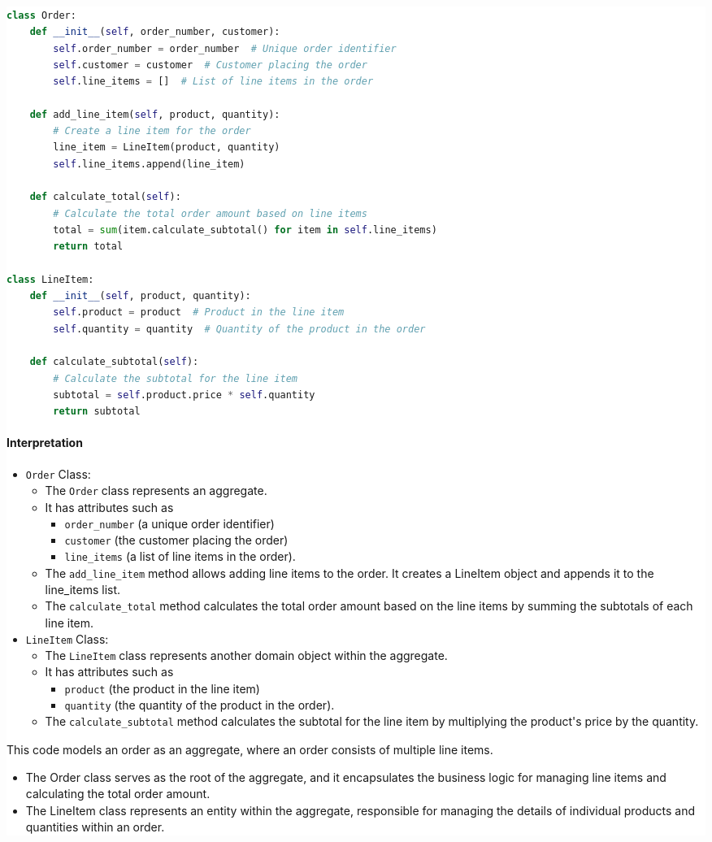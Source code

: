 ```py
class Order:
    def __init__(self, order_number, customer):
        self.order_number = order_number  # Unique order identifier
        self.customer = customer  # Customer placing the order
        self.line_items = []  # List of line items in the order

    def add_line_item(self, product, quantity):
        # Create a line item for the order
        line_item = LineItem(product, quantity)
        self.line_items.append(line_item)

    def calculate_total(self):
        # Calculate the total order amount based on line items
        total = sum(item.calculate_subtotal() for item in self.line_items)
        return total

class LineItem:
    def __init__(self, product, quantity):
        self.product = product  # Product in the line item
        self.quantity = quantity  # Quantity of the product in the order

    def calculate_subtotal(self):
        # Calculate the subtotal for the line item
        subtotal = self.product.price * self.quantity
        return subtotal
```

#### Interpretation

- `Order` Class:
  - The `Order` class represents an aggregate.
  - It has attributes such as
    - `order_number` (a unique order identifier)
    - `customer` (the customer placing the order)
    - `line_items` (a list of line items in the order).
  - The `add_line_item` method allows adding line items to the order. It creates a LineItem object and appends it to the line_items list.
  - The `calculate_total` method calculates the total order amount based on the line items by summing the subtotals of each line item.
- `LineItem` Class:
  - The `LineItem` class represents another domain object within the aggregate.
  - It has attributes such as
    - `product` (the product in the line item)
    - `quantity` (the quantity of the product in the order).
  - The `calculate_subtotal` method calculates the subtotal for the line item by multiplying the product's price by the quantity.

This code models an order as an aggregate, where an order consists of multiple line items.

- The Order class serves as the root of the aggregate, and it encapsulates the business logic for managing line items and calculating the total order amount.
- The LineItem class represents an entity within the aggregate, responsible for managing the details of individual products and quantities within an order.
